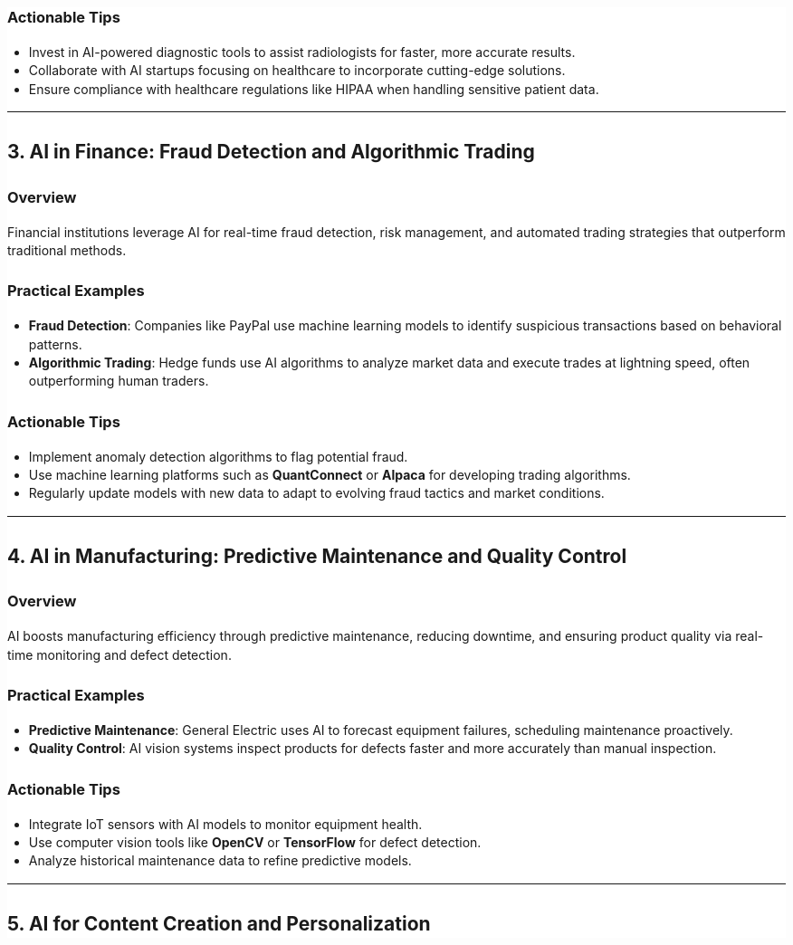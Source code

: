 ### Actionable Tips
- Invest in AI-powered diagnostic tools to assist radiologists for faster, more accurate results.
- Collaborate with AI startups focusing on healthcare to incorporate cutting-edge solutions.
- Ensure compliance with healthcare regulations like HIPAA when handling sensitive patient data.

---

## 3. AI in Finance: Fraud Detection and Algorithmic Trading

### Overview
Financial institutions leverage AI for real-time fraud detection, risk management, and automated trading strategies that outperform traditional methods.

### Practical Examples
- **Fraud Detection**: Companies like PayPal use machine learning models to identify suspicious transactions based on behavioral patterns.
- **Algorithmic Trading**: Hedge funds use AI algorithms to analyze market data and execute trades at lightning speed, often outperforming human traders.

### Actionable Tips
- Implement anomaly detection algorithms to flag potential fraud.
- Use machine learning platforms such as **QuantConnect** or **Alpaca** for developing trading algorithms.
- Regularly update models with new data to adapt to evolving fraud tactics and market conditions.

---

## 4. AI in Manufacturing: Predictive Maintenance and Quality Control

### Overview
AI boosts manufacturing efficiency through predictive maintenance, reducing downtime, and ensuring product quality via real-time monitoring and defect detection.

### Practical Examples
- **Predictive Maintenance**: General Electric uses AI to forecast equipment failures, scheduling maintenance proactively.
- **Quality Control**: AI vision systems inspect products for defects faster and more accurately than manual inspection.

### Actionable Tips
- Integrate IoT sensors with AI models to monitor equipment health.
- Use computer vision tools like **OpenCV** or **TensorFlow** for defect detection.
- Analyze historical maintenance data to refine predictive models.

---

## 5. AI for Content Creation and Personalization
